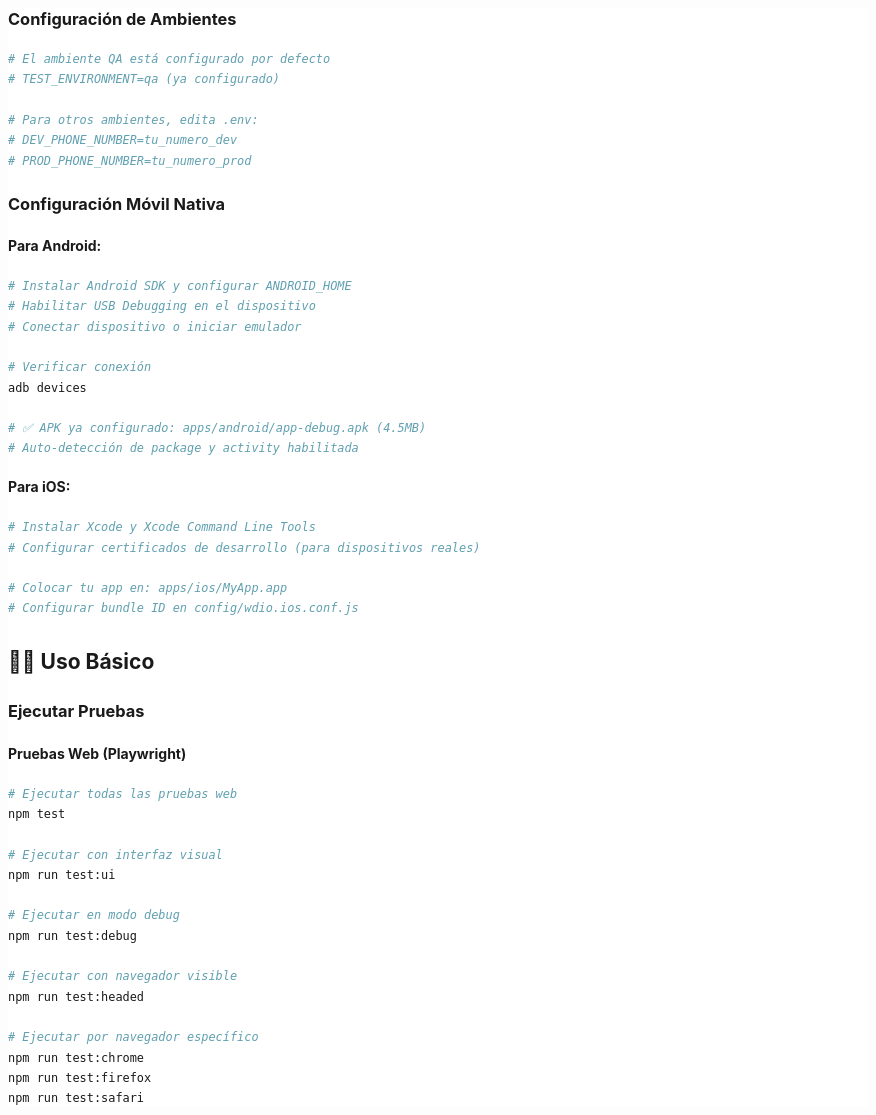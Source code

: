 ### Configuración de Ambientes
```bash
# El ambiente QA está configurado por defecto
# TEST_ENVIRONMENT=qa (ya configurado)

# Para otros ambientes, edita .env:
# DEV_PHONE_NUMBER=tu_numero_dev
# PROD_PHONE_NUMBER=tu_numero_prod
```

### Configuración Móvil Nativa

#### Para Android:
```bash
# Instalar Android SDK y configurar ANDROID_HOME
# Habilitar USB Debugging en el dispositivo
# Conectar dispositivo o iniciar emulador

# Verificar conexión
adb devices

# ✅ APK ya configurado: apps/android/app-debug.apk (4.5MB)
# Auto-detección de package y activity habilitada
```

#### Para iOS:
```bash
# Instalar Xcode y Xcode Command Line Tools
# Configurar certificados de desarrollo (para dispositivos reales)

# Colocar tu app en: apps/ios/MyApp.app
# Configurar bundle ID en config/wdio.ios.conf.js
```

## 🏃‍♂️ Uso Básico

### Ejecutar Pruebas

#### Pruebas Web (Playwright)
```bash
# Ejecutar todas las pruebas web
npm test

# Ejecutar con interfaz visual
npm run test:ui

# Ejecutar en modo debug
npm run test:debug

# Ejecutar con navegador visible
npm run test:headed

# Ejecutar por navegador específico
npm run test:chrome
npm run test:firefox
npm run test:safari
```
